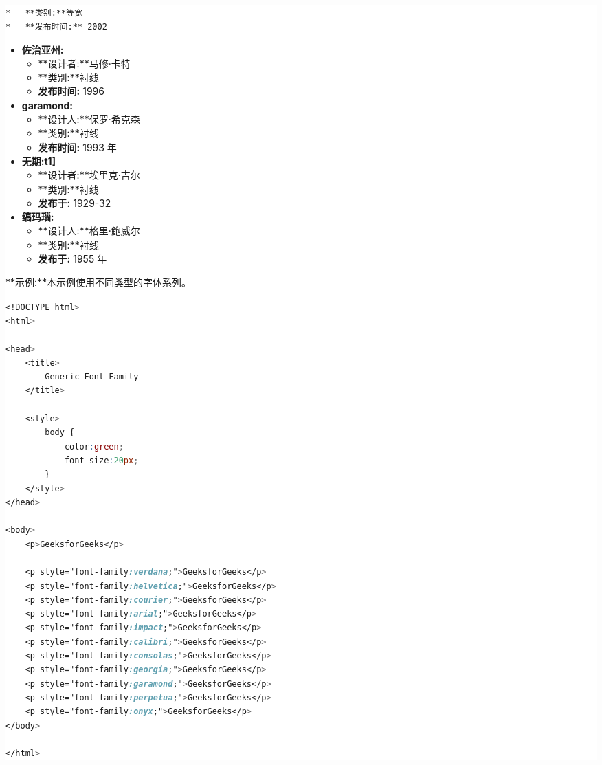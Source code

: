     *   **类别:**等宽
    *   **发布时间:** 2002
*   **佐治亚州:**
    *   **设计者:**马修·卡特
    *   **类别:**衬线
    *   **发布时间:** 1996
*   **garamond:**
    *   **设计人:**保罗·希克森
    *   **类别:**衬线
    *   **发布时间:** 1993 年
*   **无期:t1]**
    *   **设计者:**埃里克·吉尔
    *   **类别:**衬线
    *   **发布于:** 1929-32
*   **缟玛瑙:**
    *   **设计人:**格里·鲍威尔
    *   **类别:**衬线
    *   **发布于:** 1955 年

**示例:**本示例使用不同类型的字体系列。

```css
<!DOCTYPE html>
<html>

<head>
    <title>
        Generic Font Family
    </title>

    <style>
        body {
            color:green;
            font-size:20px;
        }
    </style>
</head>

<body>
    <p>GeeksforGeeks</p>

    <p style="font-family:verdana;">GeeksforGeeks</p>
    <p style="font-family:helvetica;">GeeksforGeeks</p>
    <p style="font-family:courier;">GeeksforGeeks</p>
    <p style="font-family:arial;">GeeksforGeeks</p>
    <p style="font-family:impact;">GeeksforGeeks</p>
    <p style="font-family:calibri;">GeeksforGeeks</p>
    <p style="font-family:consolas;">GeeksforGeeks</p>
    <p style="font-family:georgia;">GeeksforGeeks</p>
    <p style="font-family:garamond;">GeeksforGeeks</p>
    <p style="font-family:perpetua;">GeeksforGeeks</p>
    <p style="font-family:onyx;">GeeksforGeeks</p>
</body>

</html>                    
```
